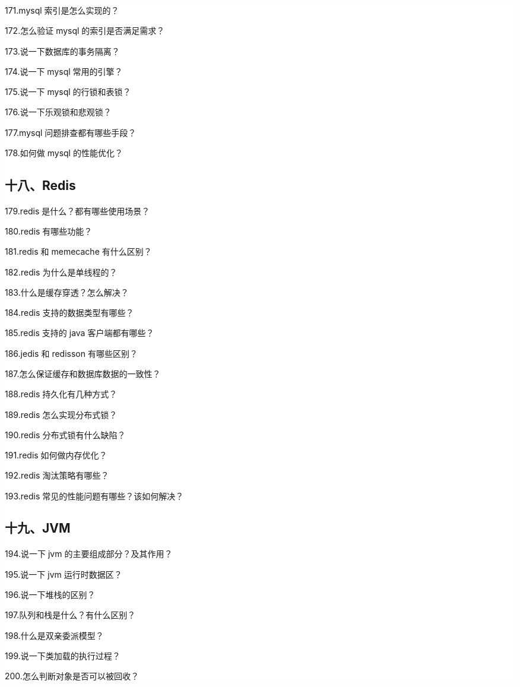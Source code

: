 171.mysql 索引是怎么实现的？

172.怎么验证 mysql 的索引是否满足需求？

173.说一下数据库的事务隔离？

174.说一下 mysql 常用的引擎？

175.说一下 mysql 的行锁和表锁？

176.说一下乐观锁和悲观锁？

177.mysql 问题排查都有哪些手段？

178.如何做 mysql 的性能优化？

## **十八、Redis**

179.redis 是什么？都有哪些使用场景？

180.redis 有哪些功能？

181.redis 和 memecache 有什么区别？

182.redis 为什么是单线程的？

183.什么是缓存穿透？怎么解决？

184.redis 支持的数据类型有哪些？

185.redis 支持的 java 客户端都有哪些？

186.jedis 和 redisson 有哪些区别？

187.怎么保证缓存和数据库数据的一致性？

188.redis 持久化有几种方式？

189.redis 怎么实现分布式锁？

190.redis 分布式锁有什么缺陷？

191.redis 如何做内存优化？

192.redis 淘汰策略有哪些？

193.redis 常见的性能问题有哪些？该如何解决？

## **十九、JVM**

194.说一下 jvm 的主要组成部分？及其作用？

195.说一下 jvm 运行时数据区？

196.说一下堆栈的区别？

197.队列和栈是什么？有什么区别？

198.什么是双亲委派模型？

199.说一下类加载的执行过程？

200.怎么判断对象是否可以被回收？
